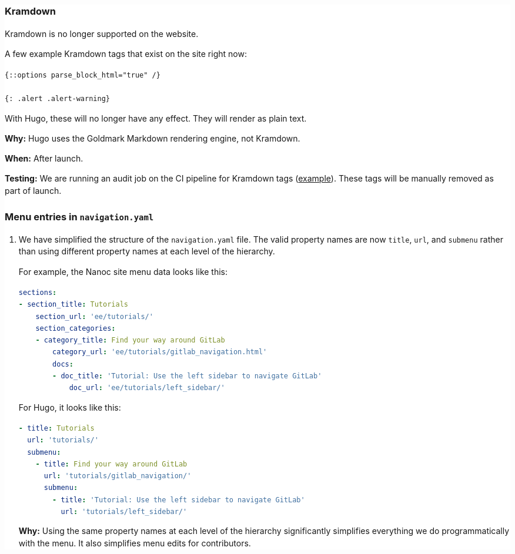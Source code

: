 ### Kramdown

Kramdown is no longer supported on the website.

A few example Kramdown tags that exist on the site right now:

```plaintext
{::options parse_block_html="true" /}

{: .alert .alert-warning}
```

With Hugo, these will no longer have any effect. They will render as plain text.

**Why:** Hugo uses the Goldmark Markdown rendering engine, not Kramdown.

**When:** After launch.

**Testing:** We are running an audit job on the CI pipeline for Kramdown tags ([example](https://gitlab.com/gitlab-org/technical-writing-group/gitlab-docs-hugo/-/jobs/8885163533)).
These tags will be manually removed as part of launch.

### Menu entries in `navigation.yaml`

1. We have simplified the structure of the `navigation.yaml` file. The valid
property names are now `title`, `url`, and `submenu` rather than using different property
names at each level of the hierarchy.

    For example, the Nanoc site menu data looks like this:

    ```yaml
    sections:
    - section_title: Tutorials
        section_url: 'ee/tutorials/'
        section_categories:
        - category_title: Find your way around GitLab
            category_url: 'ee/tutorials/gitlab_navigation.html'
            docs:
            - doc_title: 'Tutorial: Use the left sidebar to navigate GitLab'
                doc_url: 'ee/tutorials/left_sidebar/'
    ```

    For Hugo, it looks like this:

    ```yaml
    - title: Tutorials
      url: 'tutorials/'
      submenu:
        - title: Find your way around GitLab
          url: 'tutorials/gitlab_navigation/'
          submenu:
            - title: 'Tutorial: Use the left sidebar to navigate GitLab'
              url: 'tutorials/left_sidebar/'
    ```

    **Why:** Using the same property names at each level of the hierarchy significantly
    simplifies everything we do programmatically with the menu. It also simplifies
    menu edits for contributors.
